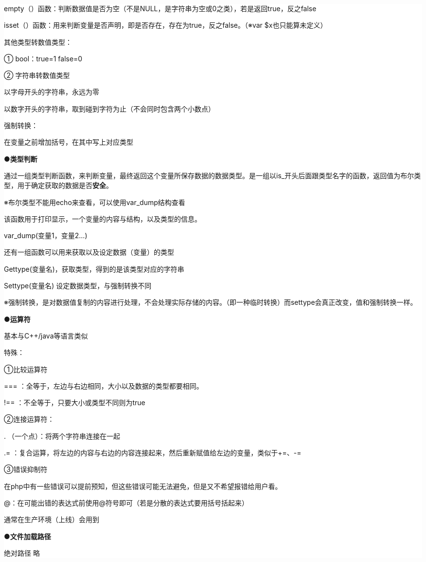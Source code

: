 empty（）函数：判断数据值是否为空（不是NULL，是字符串为空或0之类），若是返回true，反之false

isset（）函数：用来判断变量是否声明，即是否存在，存在为true，反之false。（※var \$x也只能算未定义）

其他类型转数值类型：

① bool：true=1 false=0

② 字符串转数值类型

以字母开头的字符串，永远为零

以数字开头的字符串，取到碰到字符为止（不会同时包含两个小数点）

强制转换：

在变量之前增加括号，在其中写上对应类型

**●类型判断**

通过一组类型判断函数，来判断变量，最终返回这个变量所保存数据的数据类型。是一组以is_开头后面跟类型名字的函数，返回值为布尔类型，用于确定获取的数据是否**安全**。

※布尔类型不能用echo来查看，可以使用var_dump结构查看

该函数用于打印显示，一个变量的内容与结构，以及类型的信息。

var_dump(变量1，变量2…)

还有一组函数可以用来获取以及设定数据（变量）的类型

Gettype(变量名)，获取类型，得到的是该类型对应的字符串

Settype(变量名) 设定数据类型，与强制转换不同

※强制转换，是对数据值复制的内容进行处理，不会处理实际存储的内容。（即一种临时转换）而settype会真正改变，值和强制转换一样。

**●运算符**

基本与C++/java等语言类似

特殊：

①比较运算符

=== ：全等于，左边与右边相同，大小以及数据的类型都要相同。

!== ：不全等于，只要大小或类型不同则为true

②连接运算符：

. （一个点）：将两个字符串连接在一起

.= ：复合运算，将左边的内容与右边的内容连接起来，然后重新赋值给左边的变量，类似于+=、-=

③错误抑制符

在php中有一些错误可以提前预知，但这些错误可能无法避免，但是又不希望报错给用户看。

@：在可能出错的表达式前使用@符号即可（若是分散的表达式要用括号括起来）

通常在生产环境（上线）会用到

**●文件加载路径**

绝对路径 略
